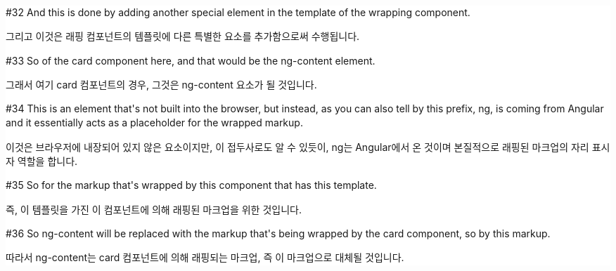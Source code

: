 #32
And this is done
by adding another special element
in the template
of the wrapping component.

그리고 이것은
래핑 컴포넌트의 템플릿에
다른 특별한 요소를
추가함으로써 수행됩니다.

#33
So of the card component here,
and that would be
the ng-content element.

그래서 여기 card 컴포넌트의 경우,
그것은 ng-content 요소가
될 것입니다.

#34
This is an element
that's not built into the browser,
but instead, as you can also tell
by this prefix,
ng, is coming from Angular
and it essentially acts as a placeholder
for the wrapped markup.

이것은 브라우저에
내장되어 있지 않은 요소이지만,
이 접두사로도 알 수 있듯이,
ng는 Angular에서 온 것이며
본질적으로 래핑된 마크업의
자리 표시자 역할을 합니다.

#35
So for the markup
that's wrapped by this component
that has this template.

즉, 이 템플릿을 가진
이 컴포넌트에 의해
래핑된 마크업을 위한 것입니다.

#36
So ng-content will be replaced
with the markup
that's being wrapped
by the card component,
so by this markup.

따라서 ng-content는
card 컴포넌트에 의해
래핑되는 마크업,
즉 이 마크업으로
대체될 것입니다.
